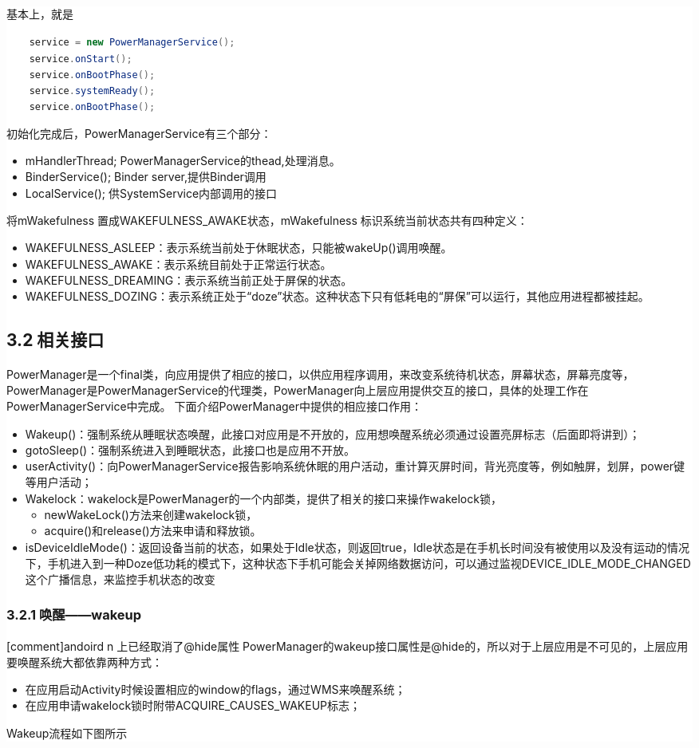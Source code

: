 基本上，就是
```java
	service = new PowerManagerService();
	service.onStart();
	service.onBootPhase();
	service.systemReady();
	service.onBootPhase();
```
初始化完成后，PowerManagerService有三个部分：
- mHandlerThread;
	PowerManagerService的thead,处理消息。
- BinderService();
	Binder server,提供Binder调用
- LocalService();
	供SystemService内部调用的接口

将mWakefulness 置成WAKEFULNESS_AWAKE状态，mWakefulness 标识系统当前状态共有四种定义：
- WAKEFULNESS_ASLEEP：表示系统当前处于休眠状态，只能被wakeUp()调用唤醒。
- WAKEFULNESS_AWAKE：表示系统目前处于正常运行状态。
- WAKEFULNESS_DREAMING：表示系统当前正处于屏保的状态。
- WAKEFULNESS_DOZING：表示系统正处于“doze”状态。这种状态下只有低耗电的“屏保”可以运行，其他应用进程都被挂起。

## 3.2 相关接口
PowerManager是一个final类，向应用提供了相应的接口，以供应用程序调用，来改变系统待机状态，屏幕状态，屏幕亮度等，PowerManager是PowerManagerService的代理类，PowerManager向上层应用提供交互的接口，具体的处理工作在PowerManagerService中完成。
下面介绍PowerManager中提供的相应接口作用：
- Wakeup()：强制系统从睡眠状态唤醒，此接口对应用是不开放的，应用想唤醒系统必须通过设置亮屏标志（后面即将讲到）；
- gotoSleep()：强制系统进入到睡眠状态，此接口也是应用不开放。
- userActivity()：向PowerManagerService报告影响系统休眠的用户活动，重计算灭屏时间，背光亮度等，例如触屏，划屏，power键等用户活动；
- Wakelock：wakelock是PowerManager的一个内部类，提供了相关的接口来操作wakelock锁，
	- newWakeLock()方法来创建wakelock锁，
	- acquire()和release()方法来申请和释放锁。
- isDeviceIdleMode()：返回设备当前的状态，如果处于Idle状态，则返回true，Idle状态是在手机长时间没有被使用以及没有运动的情况下，手机进入到一种Doze低功耗的模式下，这种状态下手机可能会关掉网络数据访问，可以通过监视DEVICE_IDLE_MODE_CHANGED这个广播信息，来监控手机状态的改变

### 3.2.1 唤醒——wakeup
[comment]andoird n 上已经取消了@hide属性
PowerManager的wakeup接口属性是@hide的，所以对于上层应用是不可见的，上层应用要唤醒系统大都依靠两种方式：
- 在应用启动Activity时候设置相应的window的flags，通过WMS来唤醒系统；
- 在应用申请wakelock锁时附带ACQUIRE_CAUSES_WAKEUP标志；

Wakeup流程如下图所示
